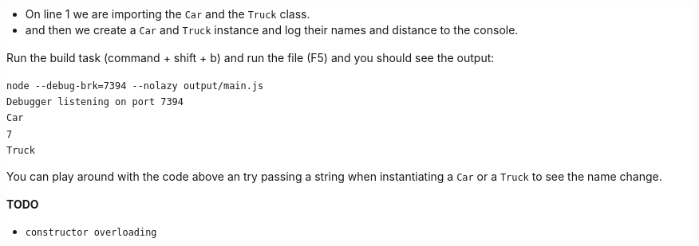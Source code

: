 - On line 1 we are importing the `Car` and the `Truck` class.
- and then we create a `Car` and `Truck` instance and log their names and distance to the console.

Run the build task (command + shift + b) and run the file (F5) and you should see the output:

~~~~~~~
node --debug-brk=7394 --nolazy output/main.js
Debugger listening on port 7394
Car
7
Truck
~~~~~~~

You can play around with the code above an try passing a string when instantiating a `Car` or a `Truck` to see the name change.

**TODO**

- `constructor overloading`

